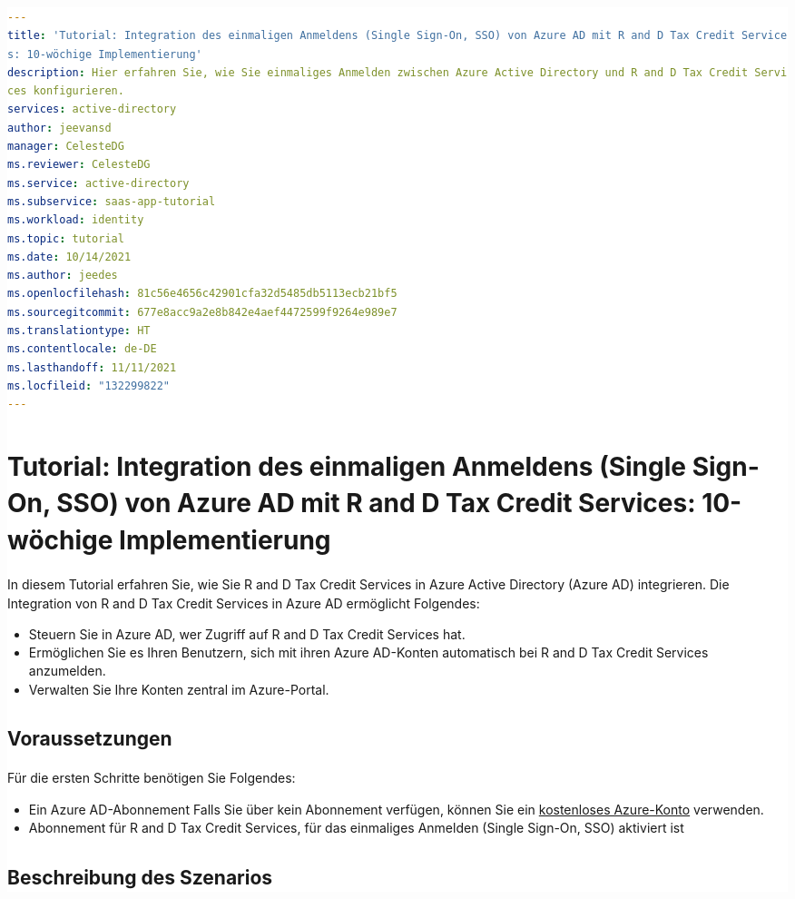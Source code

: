 ```yaml
---
title: 'Tutorial: Integration des einmaligen Anmeldens (Single Sign-On, SSO) von Azure AD mit R and D Tax Credit Services: 10-wöchige Implementierung'
description: Hier erfahren Sie, wie Sie einmaliges Anmelden zwischen Azure Active Directory und R and D Tax Credit Services konfigurieren.
services: active-directory
author: jeevansd
manager: CelesteDG
ms.reviewer: CelesteDG
ms.service: active-directory
ms.subservice: saas-app-tutorial
ms.workload: identity
ms.topic: tutorial
ms.date: 10/14/2021
ms.author: jeedes
ms.openlocfilehash: 81c56e4656c42901cfa32d5485db5113ecb21bf5
ms.sourcegitcommit: 677e8acc9a2e8b842e4aef4472599f9264e989e7
ms.translationtype: HT
ms.contentlocale: de-DE
ms.lasthandoff: 11/11/2021
ms.locfileid: "132299822"
---
```

# <a name="tutorial-azure-ad-sso-integration-with-r-and-d-tax-credit-services--10-wk-implementation"></a>Tutorial: Integration des einmaligen Anmeldens (Single Sign-On, SSO) von Azure AD mit R and D Tax Credit Services: 10-wöchige Implementierung

In diesem Tutorial erfahren Sie, wie Sie R and D Tax Credit Services in Azure Active Directory (Azure AD) integrieren. Die Integration von R and D Tax Credit Services in Azure AD ermöglicht Folgendes:

* Steuern Sie in Azure AD, wer Zugriff auf R and D Tax Credit Services hat.
* Ermöglichen Sie es Ihren Benutzern, sich mit ihren Azure AD-Konten automatisch bei R and D Tax Credit Services anzumelden.
* Verwalten Sie Ihre Konten zentral im Azure-Portal.

## <a name="prerequisites"></a>Voraussetzungen

Für die ersten Schritte benötigen Sie Folgendes:

* Ein Azure AD-Abonnement Falls Sie über kein Abonnement verfügen, können Sie ein [kostenloses Azure-Konto](https://azure.microsoft.com/free/) verwenden.
* Abonnement für R and D Tax Credit Services, für das einmaliges Anmelden (Single Sign-On, SSO) aktiviert ist

## <a name="scenario-description"></a>Beschreibung des Szenarios
